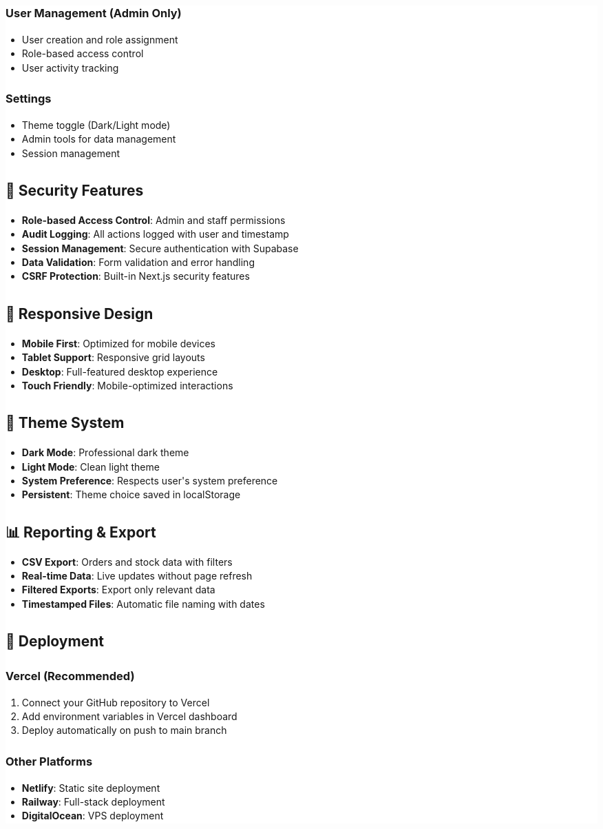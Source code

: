### User Management (Admin Only)
- User creation and role assignment
- Role-based access control
- User activity tracking

### Settings
- Theme toggle (Dark/Light mode)
- Admin tools for data management
- Session management

## 🔐 Security Features

- **Role-based Access Control**: Admin and staff permissions
- **Audit Logging**: All actions logged with user and timestamp
- **Session Management**: Secure authentication with Supabase
- **Data Validation**: Form validation and error handling
- **CSRF Protection**: Built-in Next.js security features

## 📱 Responsive Design

- **Mobile First**: Optimized for mobile devices
- **Tablet Support**: Responsive grid layouts
- **Desktop**: Full-featured desktop experience
- **Touch Friendly**: Mobile-optimized interactions

## 🎨 Theme System

- **Dark Mode**: Professional dark theme
- **Light Mode**: Clean light theme
- **System Preference**: Respects user's system preference
- **Persistent**: Theme choice saved in localStorage

## 📊 Reporting & Export

- **CSV Export**: Orders and stock data with filters
- **Real-time Data**: Live updates without page refresh
- **Filtered Exports**: Export only relevant data
- **Timestamped Files**: Automatic file naming with dates

## 🚀 Deployment

### Vercel (Recommended)
1. Connect your GitHub repository to Vercel
2. Add environment variables in Vercel dashboard
3. Deploy automatically on push to main branch

### Other Platforms
- **Netlify**: Static site deployment
- **Railway**: Full-stack deployment
- **DigitalOcean**: VPS deployment
